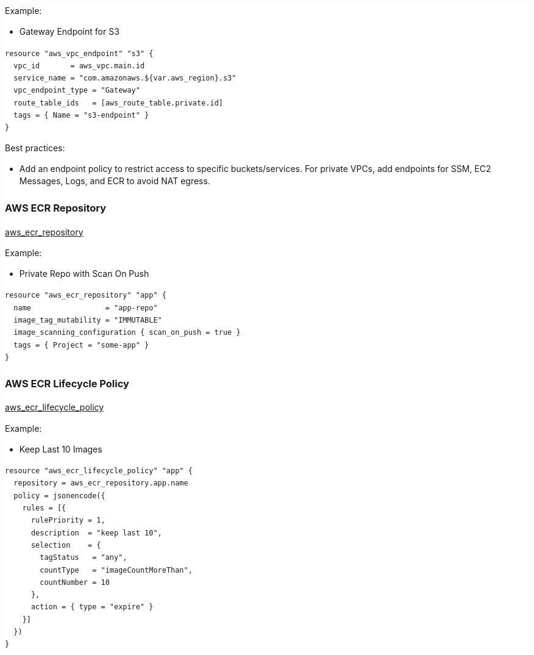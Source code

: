 Example:

- Gateway Endpoint for S3

```hcl
resource "aws_vpc_endpoint" "s3" {
  vpc_id       = aws_vpc.main.id
  service_name = "com.amazonaws.${var.aws_region}.s3"
  vpc_endpoint_type = "Gateway"
  route_table_ids   = [aws_route_table.private.id]
  tags = { Name = "s3-endpoint" }
}
```

Best practices:

- Add an endpoint policy to restrict access to specific buckets/services. For private VPCs, add endpoints for SSM, EC2 Messages, Logs, and ECR to avoid NAT egress.

### AWS ECR Repository

[aws_ecr_repository](https://registry.terraform.io/providers/hashicorp/aws/latest/docs/resources/ecr_repository)

Example:

- Private Repo with Scan On Push

```hcl
resource "aws_ecr_repository" "app" {
  name                 = "app-repo"
  image_tag_mutability = "IMMUTABLE"
  image_scanning_configuration { scan_on_push = true }
  tags = { Project = "some-app" }
}
```

### AWS ECR Lifecycle Policy

[aws_ecr_lifecycle_policy](https://registry.terraform.io/providers/hashicorp/aws/latest/docs/resources/ecr_lifecycle_policy)

Example:

- Keep Last 10 Images

```hcl
resource "aws_ecr_lifecycle_policy" "app" {
  repository = aws_ecr_repository.app.name
  policy = jsonencode({
    rules = [{
      rulePriority = 1,
      description  = "keep last 10",
      selection    = {
        tagStatus   = "any",
        countType   = "imageCountMoreThan",
        countNumber = 10
      },
      action = { type = "expire" }
    }]
  })
}
```
